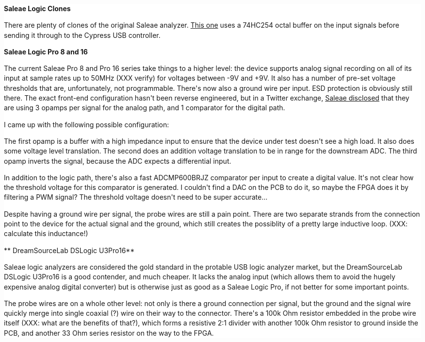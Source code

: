 **Saleae Logic Clones**

There are plenty of clones of the original Saleae analyzer. [This one](https://iamzxlee.wordpress.com/2015/09/15/usb-logic-analyzer-review/)
uses a 74HC254 octal buffer on the input signals before sending it through to the Cypress USB
controller.

**Saleae Logic Pro 8 and 16**

The current Saleae Pro 8 and Pro 16 series take things to a higher level: the device supports analog
signal recording on all of its input at sample rates up to 50MHz (XXX verify) for voltages between
-9V and +9V. It also has a number of pre-set voltage thresholds that are, unfortunately, not programmable.
There's now also a ground wire per input. ESD protection is obviously still there. The exact
front-end configuration hasn't been reverse engineered, but in a Twitter exchange,
[Saleae disclosed](https://twitter.com/timonsku/status/1497925200725295109)
that they are using 3 opamps per signal for the analog path, and 1 comparator for the digital path.

I came up with the following possible configuration:

The first opamp is a buffer with a high impedance input to ensure that the device under test doesn't
see a high load. It also does some voltage level translation. The second does an addition voltage
translation to be in range for the downstream ADC. The third opamp inverts the signal, because the
ADC expects a differential input.

In addition to the logic path, there's also a fast ADCMP600BRJZ comparator per input to create a
digital value. It's not clear how the threshold voltage for this comparator is generated. I couldn't
find a DAC on the PCB to do it, so maybe the FPGA does it by filtering a PWM signal? The threshold
voltage doesn't need to be super accurate...

Despite having a ground wire per signal, the probe wires are still a pain point. There are two separate
strands from the connection point to the device for the actual signal and the ground, which still
creates the possiblity of a pretty large inductive loop. (XXX: calculate this inductance!)

** DreamSourceLab DSLogic U3Pro16**


Saleae logic analyzers are considered the gold standard in the protable USB logic analyzer market, but
the DreamSourceLab DSLogic U3Pro16 is a good contender, and much cheaper. It lacks the analog input
(which allows them to avoid the hugely expensive analog digital converter) but is otherwise just as
good as a Saleae Logic Pro, if not better for some important points.

The probe wires are on a whole other level: not only is there a ground connection per signal, but the
ground and the signal wire quickly merge into single coaxial (?) wire on their way to the connector.
There's a 100k Ohm resistor embedded in the probe wire itself (XXX: what are the benefits of that?),
which forms a resistive 2:1 divider with another 100k Ohm resistor to ground inside the PCB, and
another 33 Ohm series resistor on the way to the FPGA.
